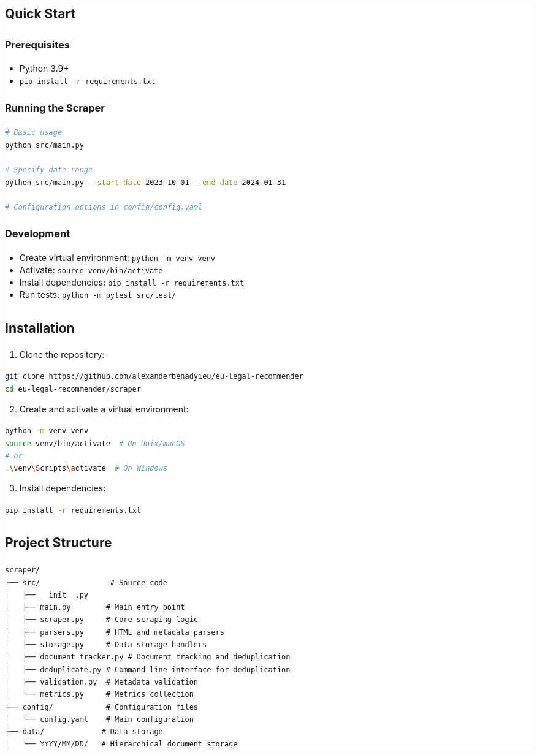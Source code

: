 ## Quick Start

### Prerequisites

- Python 3.9+
- `pip install -r requirements.txt`

### Running the Scraper

```bash
# Basic usage
python src/main.py

# Specify date range
python src/main.py --start-date 2023-10-01 --end-date 2024-01-31

# Configuration options in config/config.yaml
```

### Development

- Create virtual environment: `python -m venv venv`
- Activate: `source venv/bin/activate`
- Install dependencies: `pip install -r requirements.txt`
- Run tests: `python -m pytest src/test/`

## Installation

1. Clone the repository:
```bash
git clone https://github.com/alexanderbenadyieu/eu-legal-recommender
cd eu-legal-recommender/scraper
```

2. Create and activate a virtual environment:
```bash
python -m venv venv
source venv/bin/activate  # On Unix/macOS
# or
.\venv\Scripts\activate  # On Windows
```

3. Install dependencies:
```bash
pip install -r requirements.txt
```

## Project Structure

```
scraper/
├── src/                # Source code
│   ├── __init__.py
│   ├── main.py        # Main entry point
│   ├── scraper.py     # Core scraping logic
│   ├── parsers.py     # HTML and metadata parsers
│   ├── storage.py     # Data storage handlers
│   ├── document_tracker.py # Document tracking and deduplication
│   ├── deduplicate.py # Command-line interface for deduplication
│   ├── validation.py  # Metadata validation
│   └── metrics.py     # Metrics collection
├── config/            # Configuration files
│   └── config.yaml    # Main configuration
├── data/             # Data storage
│   └── YYYY/MM/DD/   # Hierarchical document storage
```